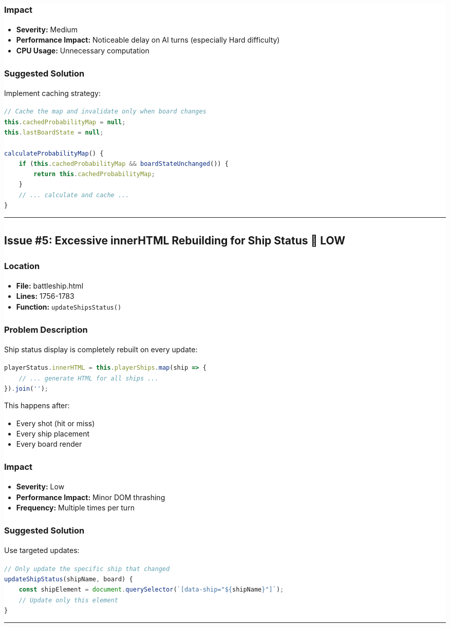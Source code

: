 ### Impact
- **Severity:** Medium
- **Performance Impact:** Noticeable delay on AI turns (especially Hard difficulty)
- **CPU Usage:** Unnecessary computation

### Suggested Solution
Implement caching strategy:
```javascript
// Cache the map and invalidate only when board changes
this.cachedProbabilityMap = null;
this.lastBoardState = null;

calculateProbabilityMap() {
    if (this.cachedProbabilityMap && boardStateUnchanged()) {
        return this.cachedProbabilityMap;
    }
    // ... calculate and cache ...
}
```

---

## Issue #5: Excessive innerHTML Rebuilding for Ship Status 🚢 **LOW**

### Location
- **File:** battleship.html
- **Lines:** 1756-1783
- **Function:** `updateShipsStatus()`

### Problem Description
Ship status display is completely rebuilt on every update:
```javascript
playerStatus.innerHTML = this.playerShips.map(ship => {
    // ... generate HTML for all ships ...
}).join('');
```

This happens after:
- Every shot (hit or miss)
- Every ship placement
- Every board render

### Impact
- **Severity:** Low
- **Performance Impact:** Minor DOM thrashing
- **Frequency:** Multiple times per turn

### Suggested Solution
Use targeted updates:
```javascript
// Only update the specific ship that changed
updateShipStatus(shipName, board) {
    const shipElement = document.querySelector(`[data-ship="${shipName}"]`);
    // Update only this element
}
```

---